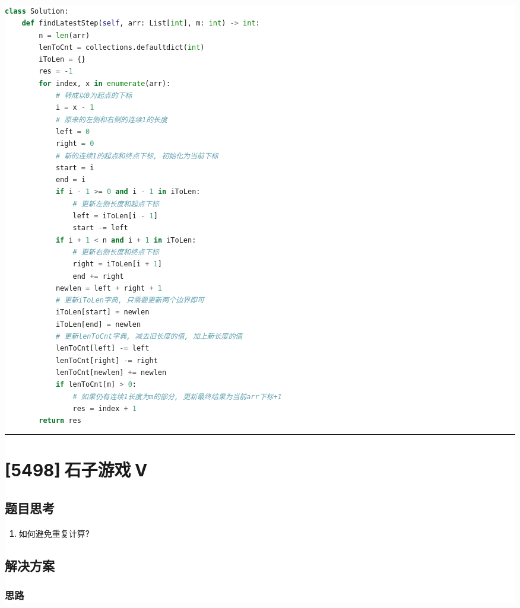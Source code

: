 ```python
class Solution:
    def findLatestStep(self, arr: List[int], m: int) -> int:
        n = len(arr)
        lenToCnt = collections.defaultdict(int)
        iToLen = {}
        res = -1
        for index, x in enumerate(arr):
            # 转成以0为起点的下标
            i = x - 1
            # 原来的左侧和右侧的连续1的长度
            left = 0
            right = 0
            # 新的连续1的起点和终点下标, 初始化为当前下标
            start = i
            end = i
            if i - 1 >= 0 and i - 1 in iToLen:
                # 更新左侧长度和起点下标
                left = iToLen[i - 1]
                start -= left
            if i + 1 < n and i + 1 in iToLen:
                # 更新右侧长度和终点下标
                right = iToLen[i + 1]
                end += right
            newlen = left + right + 1
            # 更新iToLen字典, 只需要更新两个边界即可
            iToLen[start] = newlen
            iToLen[end] = newlen
            # 更新lenToCnt字典, 减去旧长度的值, 加上新长度的值
            lenToCnt[left] -= left
            lenToCnt[right] -= right
            lenToCnt[newlen] += newlen
            if lenToCnt[m] > 0:
                # 如果仍有连续1长度为m的部分, 更新最终结果为当前arr下标+1
                res = index + 1
        return res
```

---

# [5498] 石子游戏 V

## 题目思考

1. 如何避免重复计算?

## 解决方案

### 思路
